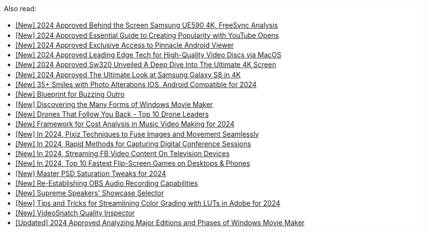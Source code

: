 

<ins class="adsbygoogle"
     style="display:block"
     data-ad-client="ca-pub-7571918770474297"
     data-ad-slot="8358498916"
     data-ad-format="auto"
     data-full-width-responsive="true"></ins>


<span class="atpl-alsoreadstyle">Also read:</span>
<div><ul>
<li><a href="https://fox-direct.techidaily.com/new-2024-approved-behind-the-screen-samsung-ue590-4k-freesync-analysis/"><u>[New] 2024 Approved  Behind the Screen  Samsung UE590 4K, FreeSync Analysis</u></a></li>
<li><a href="https://youtube-webster.techidaily.com/024-approved-essential-guide-to-creating-popularity-with-youtube-opens/"><u>[New] 2024 Approved  Essential Guide to Creating Popularity with YouTube Opens</u></a></li>
<li><a href="https://fox-direct.techidaily.com/new-2024-approved-exclusive-access-to-pinnacle-android-viewer/"><u>[New] 2024 Approved  Exclusive Access to Pinnacle Android Viewer</u></a></li>
<li><a href="https://fox-direct.techidaily.com/new-2024-approved-leading-edge-tech-for-high-quality-video-discs-via-macos/"><u>[New] 2024 Approved  Leading Edge Tech for High-Quality Video Discs via MacOS</u></a></li>
<li><a href="https://fox-direct.techidaily.com/new-2024-approved-sw320-unveiled-a-deep-dive-into-the-ultimate-4k-screen/"><u>[New] 2024 Approved  Sw320 Unveiled  A Deep Dive Into The Ultimate 4K Screen</u></a></li>
<li><a href="https://fox-direct.techidaily.com/new-2024-approved-the-ultimate-look-at-samsung-galaxy-s8-in-4k/"><u>[New] 2024 Approved  The Ultimate Look at Samsung Galaxy S8 in 4K</u></a></li>
<li><a href="https://fox-direct.techidaily.com/new-35plus-smiles-with-photo-alterations-ios-android-compatible-for-2024/"><u>[New] 35+ Smiles with Photo Alterations  IOS, Android Compatible for 2024</u></a></li>
<li><a href="https://youtube-clips.techidaily.com/new-blueprint-for-buzzing-outro/"><u>[New] Blueprint for Buzzing Outro</u></a></li>
<li><a href="https://fox-direct.techidaily.com/new-discovering-the-many-forms-of-windows-movie-maker/"><u>[New] Discovering the Many Forms of Windows Movie Maker</u></a></li>
<li><a href="https://fox-direct.techidaily.com/new-drones-that-follow-you-back-top-10-drone-leaders/"><u>[New] Drones That Follow You Back - Top 10 Drone Leaders</u></a></li>
<li><a href="https://fox-direct.techidaily.com/new-framework-for-cost-analysis-in-music-video-making-for-2024/"><u>[New] Framework for Cost Analysis in Music Video Making for 2024</u></a></li>
<li><a href="https://fox-direct.techidaily.com/new-in-2024-pixiz-techniques-to-fuse-images-and-movement-seamlessly/"><u>[New] In 2024, Pixiz Techniques to Fuse Images and Movement Seamlessly</u></a></li>
<li><a href="https://visual-screen-recording.techidaily.com/new-in-2024-rapid-methods-for-capturing-digital-conference-sessions/"><u>[New] In 2024, Rapid Methods for Capturing Digital Conference Sessions</u></a></li>
<li><a href="https://facebook-video-recording.techidaily.com/new-in-2024-streaming-fb-video-content-on-television-devices/"><u>[New] In 2024, Streaming FB Video Content On Television Devices</u></a></li>
<li><a href="https://fox-direct.techidaily.com/new-in-2024-top-10-fastest-flip-screen-games-on-desktops-and-phones/"><u>[New] In 2024, Top 10 Fastest Flip-Screen Games on Desktops & Phones</u></a></li>
<li><a href="https://fox-direct.techidaily.com/new-master-psd-saturation-tweaks-for-2024/"><u>[New] Master PSD Saturation Tweaks for 2024</u></a></li>
<li><a href="https://on-screen-recording.techidaily.com/new-re-establishing-obs-audio-recording-capabilities/"><u>[New] Re-Establishing OBS Audio Recording Capabilities</u></a></li>
<li><a href="https://fox-direct.techidaily.com/new-supreme-speakers-showcase-selector/"><u>[New] Supreme Speakers' Showcase Selector</u></a></li>
<li><a href="https://fox-direct.techidaily.com/new-tips-and-tricks-for-streamlining-color-grading-with-luts-in-adobe-for-2024/"><u>[New] Tips and Tricks for Streamlining Color Grading with LUTs in Adobe for 2024</u></a></li>
<li><a href="https://remote-screen-capture.techidaily.com/new-videosnatch-quality-inspector/"><u>[New] VideoSnatch Quality Inspector</u></a></li>
<li><a href="https://fox-direct.techidaily.com/updated-2024-approved-analyzing-major-editions-and-phases-of-windows-movie-maker/"><u>[Updated] 2024 Approved  Analyzing Major Editions and Phases of Windows Movie Maker</u></a></li>